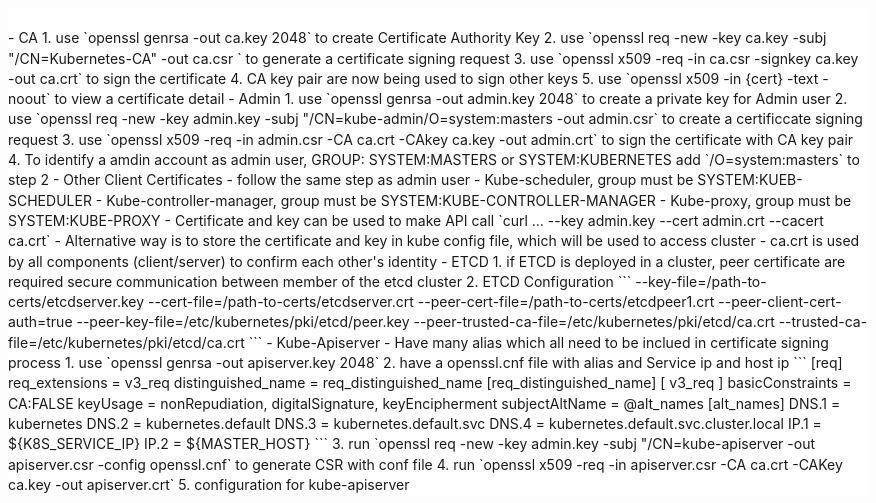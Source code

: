 <br>
- CA
  1. use `openssl genrsa -out ca.key 2048` to create Certificate Authority Key
  2. use `openssl req -new -key ca.key -subj "/CN=Kubernetes-CA" -out ca.csr ` to generate a certificate signing request
  3. use `openssl x509 -req -in ca.csr -signkey ca.key -out ca.crt` to sign the certificate 
  4. CA key pair are now being used to sign other keys
  5. use `openssl x509 -in {cert} -text -noout` to view a certificate detail
- Admin
  1. use `openssl genrsa -out admin.key 2048` to create a private key for Admin user
  2. use `openssl req -new -key admin.key -subj "/CN=kube-admin/O=system:masters -out admin.csr` to create a certificcate signing request
  3. use `openssl x509 -req -in admin.csr -CA ca.crt -CAkey ca.key -out admin.crt` to sign the certificate with CA key pair
  4. To identify a amdin account as admin user, GROUP: SYSTEM:MASTERS or SYSTEM:KUBERNETES add `/O=system:masters` to step 2
- Other Client Certificates
  - follow the same step as admin user
  - Kube-scheduler, group must be SYSTEM:KUEB-SCHEDULER
  - Kube-controller-manager, group must be SYSTEM:KUBE-CONTROLLER-MANAGER
  - Kube-proxy, group must be SYSTEM:KUBE-PROXY
- Certificate and key can be used to make API call `curl ... --key admin.key --cert admin.crt --cacert ca.crt`
- Alternative way is to store the certificate and key in kube config file, which will be used to access cluster
- ca.crt is used by all components (client/server) to confirm each other's identity
- ETCD
  1. if ETCD is deployed in a cluster, peer certificate are required secure communication between member of the etcd cluster
  2. ETCD Configuration
    ```
      --key-file=/path-to-certs/etcdserver.key
      --cert-file=/path-to-certs/etcdserver.crt
      --peer-cert-file=/path-to-certs/etcdpeer1.crt
      --peer-client-cert-auth=true
      --peer-key-file=/etc/kubernetes/pki/etcd/peer.key
      --peer-trusted-ca-file=/etc/kubernetes/pki/etcd/ca.crt
      --trusted-ca-file=/etc/kubernetes/pki/etcd/ca.crt
    ```
- Kube-Apiserver
  - Have many alias which all need to be inclued in certificate signing process
  1. use `openssl genrsa -out apiserver.key 2048`
  2. have a openssl.cnf file with alias and Service ip and host ip
    ```
      [req]
      req_extensions = v3_req
      distinguished_name = req_distinguished_name
      [req_distinguished_name]
      [ v3_req ]
      basicConstraints = CA:FALSE
      keyUsage = nonRepudiation, digitalSignature, keyEncipherment
      subjectAltName = @alt_names
      [alt_names]
      DNS.1 = kubernetes
      DNS.2 = kubernetes.default
      DNS.3 = kubernetes.default.svc
      DNS.4 = kubernetes.default.svc.cluster.local
      IP.1 = ${K8S_SERVICE_IP}
      IP.2 = ${MASTER_HOST}
    ```
  3. run `openssl req -new -key admin.key -subj "/CN=kube-apiserver -out apiserver.csr -config openssl.cnf` to generate CSR with conf file
  4. run `openssl x509 -req -in apiserver.csr -CA ca.crt -CAKey ca.key -out apiserver.crt`
  5. configuration for kube-apiserver